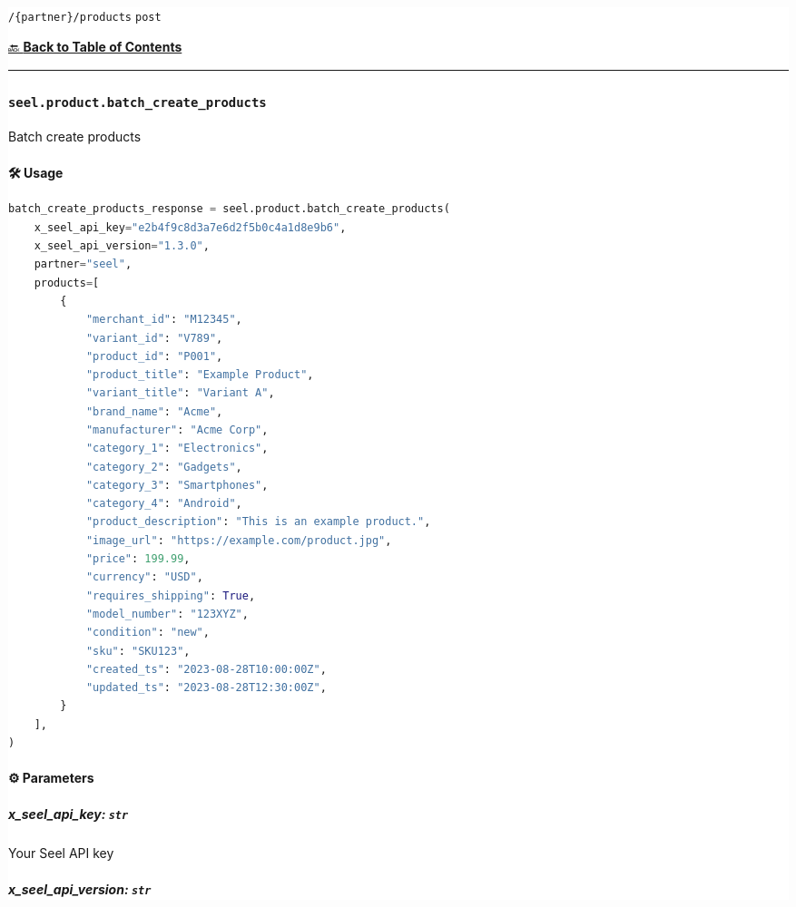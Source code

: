 `/{partner}/products` `post`

[🔙 **Back to Table of Contents**](#table-of-contents)

---

### `seel.product.batch_create_products`<a id="seelproductbatch_create_products"></a>

Batch create products

#### 🛠️ Usage<a id="🛠️-usage"></a>

```python
batch_create_products_response = seel.product.batch_create_products(
    x_seel_api_key="e2b4f9c8d3a7e6d2f5b0c4a1d8e9b6",
    x_seel_api_version="1.3.0",
    partner="seel",
    products=[
        {
            "merchant_id": "M12345",
            "variant_id": "V789",
            "product_id": "P001",
            "product_title": "Example Product",
            "variant_title": "Variant A",
            "brand_name": "Acme",
            "manufacturer": "Acme Corp",
            "category_1": "Electronics",
            "category_2": "Gadgets",
            "category_3": "Smartphones",
            "category_4": "Android",
            "product_description": "This is an example product.",
            "image_url": "https://example.com/product.jpg",
            "price": 199.99,
            "currency": "USD",
            "requires_shipping": True,
            "model_number": "123XYZ",
            "condition": "new",
            "sku": "SKU123",
            "created_ts": "2023-08-28T10:00:00Z",
            "updated_ts": "2023-08-28T12:30:00Z",
        }
    ],
)
```

#### ⚙️ Parameters<a id="⚙️-parameters"></a>

##### x_seel_api_key: `str`<a id="x_seel_api_key-str"></a>

Your Seel API key

##### x_seel_api_version: `str`<a id="x_seel_api_version-str"></a>
